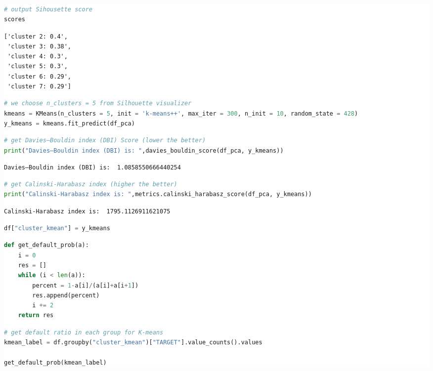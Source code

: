 


```python
# output Sihousette score
scores
```




    ['cluster 2: 0.4',
     'cluster 3: 0.38',
     'cluster 4: 0.3',
     'cluster 5: 0.3',
     'cluster 6: 0.29',
     'cluster 7: 0.29']




```python
# we choose n_clusters = 5 from Silhouette visualizer
kmeans = KMeans(n_clusters = 5, init = 'k-means++', max_iter = 300, n_init = 10, random_state = 428)
y_kmeans = kmeans.fit_predict(df_pca)
```


```python
# get Davies–Bouldin index (DBI) Score (lower the better)
print("Davies–Bouldin index (DBI) is: ",davies_bouldin_score(df_pca, y_kmeans))
```

    Davies–Bouldin index (DBI) is:  1.0858550666440254



```python
# get Calinski-Harabasz index (higher the better)
print("Calinski-Harabasz index is: ",metrics.calinski_harabasz_score(df_pca, y_kmeans))
```

    Calinski-Harabasz index is:  1795.1126911621075



```python
df["cluster_kmean"] = y_kmeans
```


```python
def get_default_prob(a):
    i = 0
    res = []
    while (i < len(a)):
        percent = 1-a[i]/(a[i]+a[i+1])
        res.append(percent)
        i += 2
    return res
```


```python
# get default ratio in each group for K-means
kmean_label = df.groupby("cluster_kmean")["TARGET"].value_counts().values

get_default_prob(kmean_label)
```
